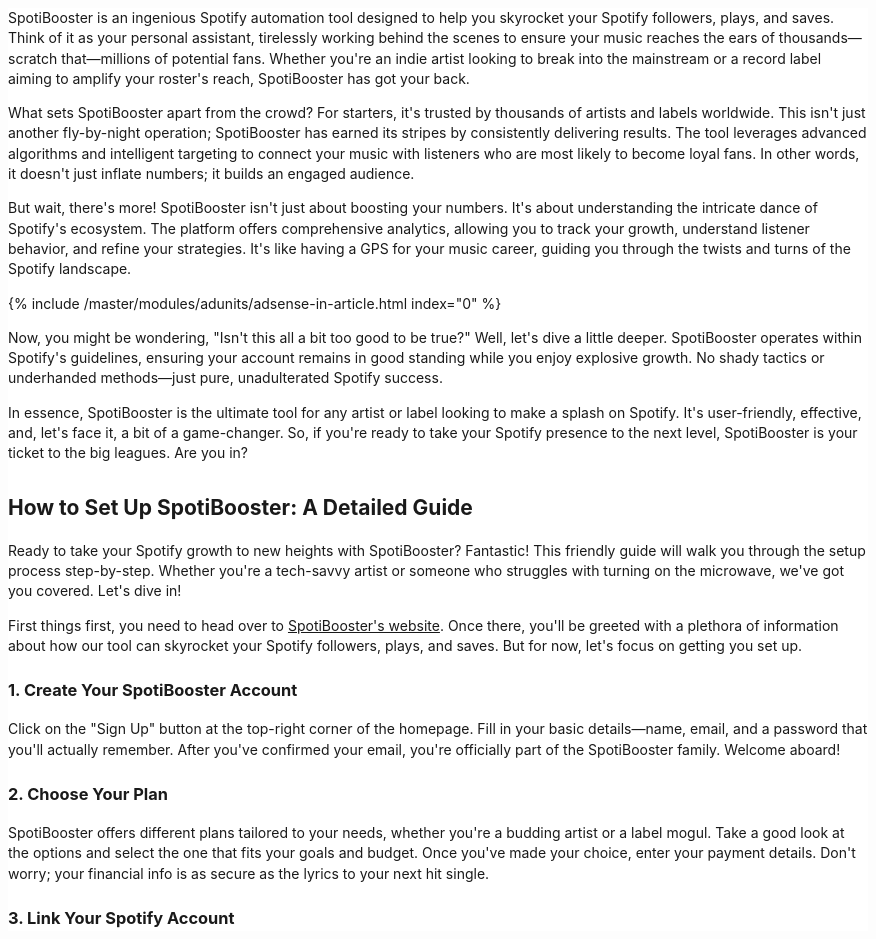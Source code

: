 SpotiBooster is an ingenious Spotify automation tool designed to help you skyrocket your Spotify followers, plays, and saves. Think of it as your personal assistant, tirelessly working behind the scenes to ensure your music reaches the ears of thousands—scratch that—millions of potential fans. Whether you're an indie artist looking to break into the mainstream or a record label aiming to amplify your roster's reach, SpotiBooster has got your back.

What sets SpotiBooster apart from the crowd? For starters, it's trusted by thousands of artists and labels worldwide. This isn't just another fly-by-night operation; SpotiBooster has earned its stripes by consistently delivering results. The tool leverages advanced algorithms and intelligent targeting to connect your music with listeners who are most likely to become loyal fans. In other words, it doesn't just inflate numbers; it builds an engaged audience.

But wait, there's more! SpotiBooster isn't just about boosting your numbers. It's about understanding the intricate dance of Spotify's ecosystem. The platform offers comprehensive analytics, allowing you to track your growth, understand listener behavior, and refine your strategies. It's like having a GPS for your music career, guiding you through the twists and turns of the Spotify landscape.

{% include /master/modules/adunits/adsense-in-article.html index="0" %}

Now, you might be wondering, "Isn't this all a bit too good to be true?" Well, let's dive a little deeper. SpotiBooster operates within Spotify's guidelines, ensuring your account remains in good standing while you enjoy explosive growth. No shady tactics or underhanded methods—just pure, unadulterated Spotify success.

In essence, SpotiBooster is the ultimate tool for any artist or label looking to make a splash on Spotify. It's user-friendly, effective, and, let's face it, a bit of a game-changer. So, if you're ready to take your Spotify presence to the next level, SpotiBooster is your ticket to the big leagues. Are you in?

## How to Set Up SpotiBooster: A Detailed Guide

Ready to take your Spotify growth to new heights with SpotiBooster? Fantastic! This friendly guide will walk you through the setup process step-by-step. Whether you're a tech-savvy artist or someone who struggles with turning on the microwave, we've got you covered. Let's dive in!

First things first, you need to head over to [SpotiBooster's website](https://spotibooster.com). Once there, you'll be greeted with a plethora of information about how our tool can skyrocket your Spotify followers, plays, and saves. But for now, let's focus on getting you set up.

### 1. Create Your SpotiBooster Account

Click on the "Sign Up" button at the top-right corner of the homepage. Fill in your basic details—name, email, and a password that you'll actually remember. After you've confirmed your email, you're officially part of the SpotiBooster family. Welcome aboard!

### 2. Choose Your Plan

SpotiBooster offers different plans tailored to your needs, whether you're a budding artist or a label mogul. Take a good look at the options and select the one that fits your goals and budget. Once you've made your choice, enter your payment details. Don't worry; your financial info is as secure as the lyrics to your next hit single.

### 3. Link Your Spotify Account
